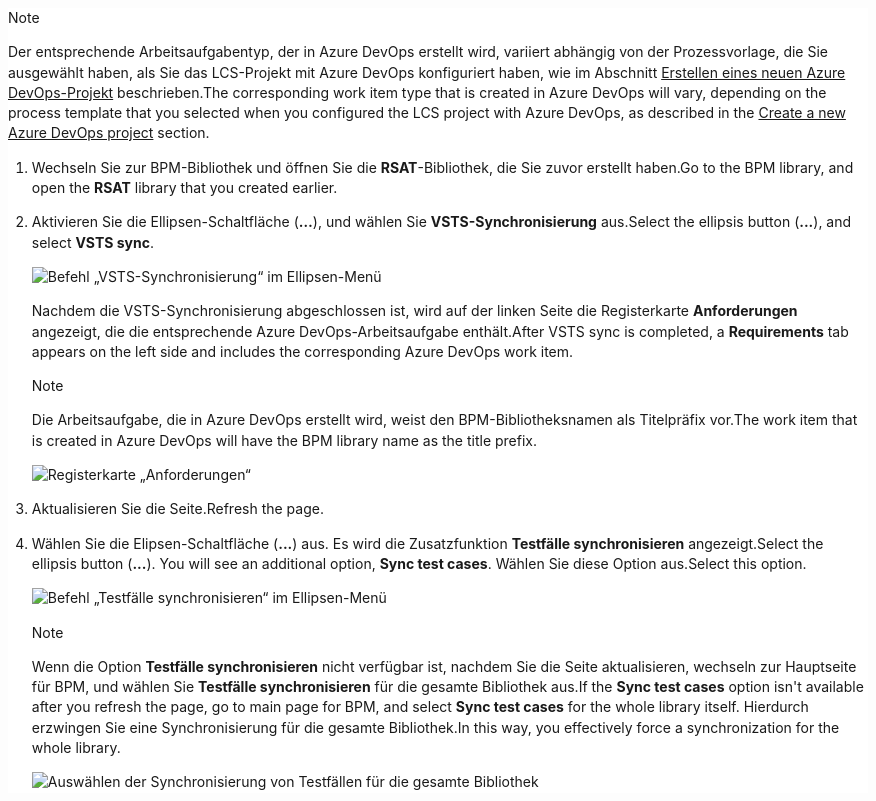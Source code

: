 > [!NOTE]
> <span data-ttu-id="2a810-283">Der entsprechende Arbeitsaufgabentyp, der in Azure DevOps erstellt wird, variiert abhängig von der Prozessvorlage, die Sie ausgewählt haben, als Sie das LCS-Projekt mit Azure DevOps konfiguriert haben, wie im Abschnitt [Erstellen eines neuen Azure DevOps-Projekt](#create-a-new-azure-devops-project) beschrieben.</span><span class="sxs-lookup"><span data-stu-id="2a810-283">The corresponding work item type that is created in Azure DevOps will vary, depending on the process template that you selected when you configured the LCS project with Azure DevOps, as described in the [Create a new Azure DevOps project](#create-a-new-azure-devops-project) section.</span></span>

1. <span data-ttu-id="2a810-284">Wechseln Sie zur BPM-Bibliothek und öffnen Sie die **RSAT**-Bibliothek, die Sie zuvor erstellt haben.</span><span class="sxs-lookup"><span data-stu-id="2a810-284">Go to the BPM library, and open the **RSAT** library that you created earlier.</span></span>
2. <span data-ttu-id="2a810-285">Aktivieren Sie die Ellipsen-Schaltfläche (**…**), und wählen Sie **VSTS-Synchronisierung** aus.</span><span class="sxs-lookup"><span data-stu-id="2a810-285">Select the ellipsis button (**...**), and select **VSTS sync**.</span></span>

    ![Befehl „VSTS-Synchronisierung“ im Ellipsen-Menü](./media/setup_rsa_tool_39.png)

    <span data-ttu-id="2a810-287">Nachdem die VSTS-Synchronisierung abgeschlossen ist, wird auf der linken Seite die Registerkarte **Anforderungen** angezeigt, die die entsprechende Azure DevOps-Arbeitsaufgabe enthält.</span><span class="sxs-lookup"><span data-stu-id="2a810-287">After VSTS sync is completed, a **Requirements** tab appears on the left side and includes the corresponding Azure DevOps work item.</span></span>

    > [!NOTE]
    > <span data-ttu-id="2a810-288">Die Arbeitsaufgabe, die in Azure DevOps erstellt wird, weist den BPM-Bibliotheksnamen als Titelpräfix vor.</span><span class="sxs-lookup"><span data-stu-id="2a810-288">The work item that is created in Azure DevOps will have the BPM library name as the title prefix.</span></span>

    ![Registerkarte „Anforderungen“](./media/setup_rsa_tool_40.png)

3. <span data-ttu-id="2a810-290">Aktualisieren Sie die Seite.</span><span class="sxs-lookup"><span data-stu-id="2a810-290">Refresh the page.</span></span>
4. <span data-ttu-id="2a810-291">Wählen Sie die Elipsen-Schaltfläche (**...**) aus. Es wird die Zusatzfunktion **Testfälle synchronisieren** angezeigt.</span><span class="sxs-lookup"><span data-stu-id="2a810-291">Select the ellipsis button (**...**). You will see an additional option, **Sync test cases**.</span></span> <span data-ttu-id="2a810-292">Wählen Sie diese Option aus.</span><span class="sxs-lookup"><span data-stu-id="2a810-292">Select this option.</span></span>

    ![Befehl „Testfälle synchronisieren“ im Ellipsen-Menü](./media/setup_rsa_tool_41.png)

    > [!NOTE]
    > <span data-ttu-id="2a810-294">Wenn die Option **Testfälle synchronisieren** nicht verfügbar ist, nachdem Sie die Seite aktualisieren, wechseln zur Hauptseite für BPM, und wählen Sie **Testfälle synchronisieren** für die gesamte Bibliothek aus.</span><span class="sxs-lookup"><span data-stu-id="2a810-294">If the **Sync test cases** option isn't available after you refresh the page, go to main page for BPM, and select **Sync test cases** for the whole library itself.</span></span> <span data-ttu-id="2a810-295">Hierdurch erzwingen Sie eine Synchronisierung für die gesamte Bibliothek.</span><span class="sxs-lookup"><span data-stu-id="2a810-295">In this way, you effectively force a synchronization for the whole library.</span></span>
    >
    > ![Auswählen der Synchronisierung von Testfällen für die gesamte Bibliothek](./media/setup_rsa_tool_42.png)
